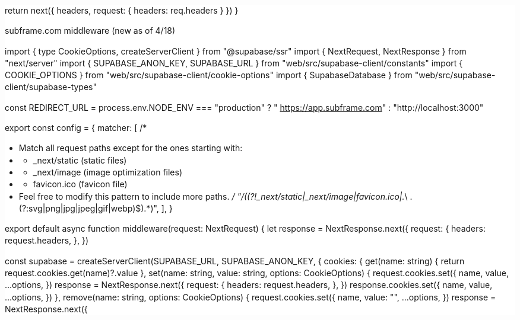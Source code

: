 return next({ headers, request: { headers: req.headers } })
}

subframe.com middleware (new as of 4/18)

import { type CookieOptions, createServerClient } from "@supabase/ssr"
import { NextRequest, NextResponse } from "next/server"
import { SUPABASE_ANON_KEY, SUPABASE_URL } from
"web/src/supabase-client/constants"
import { COOKIE_OPTIONS } from "web/src/supabase-client/cookie-options"
import { SupabaseDatabase } from "web/src/supabase-client/supabase-types"

const REDIRECT_URL = process.env.NODE_ENV === "production" ? "
https://app.subframe.com" : "http://localhost:3000"

export const config = {
matcher: [
/*
* Match all request paths except for the ones starting with:
* - _next/static (static files)
* - _next/image (image optimization files)
* - favicon.ico (favicon file)
* Feel free to modify this pattern to include more paths.
*/
"/((?!_next/static|_next/image|favicon.ico|.*\\
.(?:svg|png|jpg|jpeg|gif|webp)$).*)",
],
}

export default async function middleware(request: NextRequest) {
let response = NextResponse.next({
request: {
headers: request.headers,
},
})

const supabase = createServerClient<SupabaseDatabase>(SUPABASE_URL,
SUPABASE_ANON_KEY, {
cookies: {
get(name: string) {
return request.cookies.get(name)?.value
},
set(name: string, value: string, options: CookieOptions) {
request.cookies.set({
name,
value,
...options,
})
response = NextResponse.next({
request: {
headers: request.headers,
},
})
response.cookies.set({
name,
value,
...options,
})
},
remove(name: string, options: CookieOptions) {
request.cookies.set({
name,
value: "",
...options,
})
response = NextResponse.next({